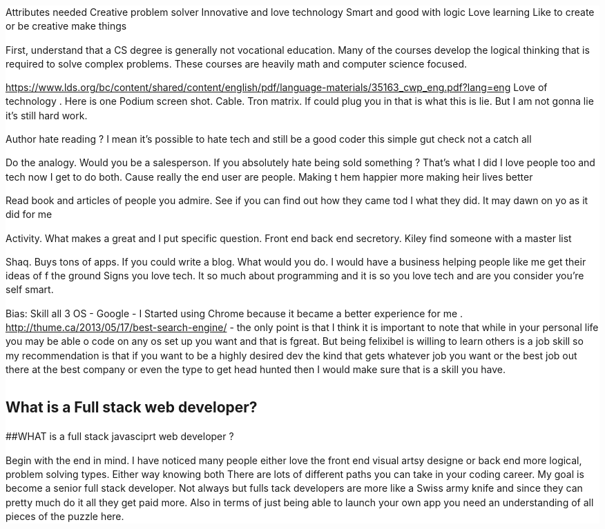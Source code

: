 
Attributes needed 
Creative problem solver 
Innovative and love technology 
Smart and good with logic 
Love learning 
Like to create or be creative make things 

First, understand that a CS degree is generally not vocational education. Many of the courses develop the logical thinking that is required to solve complex problems. These courses are heavily math and computer science focused.


https://www.lds.org/bc/content/shared/content/english/pdf/language-materials/35163_cwp_eng.pdf?lang=eng
Love of technology . Here is one Podium screen shot. Cable. Tron matrix. If could plug you in that is what this is lie. But I am not gonna lie it’s still  hard work. 

Author hate reading ?  I mean it’s possible to hate tech and still be a good coder this simple gut check not a catch all 

Do the analogy.  Would you be a salesperson. If you absolutely hate being sold something ?  That’s what I did I love people too and tech now I get to do both. Cause really the end user are people. Making t hem happier more making heir lives better 

Read book and articles of people you admire. See if you can find out how they came tod I what they did. It may dawn on yo as it did for me 

Activity. What makes a great and I put specific question. Front end back end secretory. Kiley find someone with a master list 

Shaq. Buys tons of apps. If you could write a blog. What would you do. I would have a business helping people like me get their ideas of f the ground 
Signs you love tech.  It so much about programming and it is so you love tech and are you consider  you’re self smart. 




Bias:  Skill all 3 OS - Google - I  Started using Chrome because it became a better experience for me .  http://thume.ca/2013/05/17/best-search-engine/  - the only point is that I think it is important to note that while in your personal life you may be able o code on any os set up you want and that is fgreat. But being felixibel is willing to learn others is a job skill so my recommendation is that if you want to be a highly desired dev the kind that gets whatever job you want or the best job out there at the best company or even the type to get head hunted then I would make sure that is a skill you have. 










## What is a Full stack web developer?
##WHAT is a full stack javasciprt web developer ?

Begin with the end in mind.  I have noticed many people either love the front end visual artsy designe or back end more logical, problem solving types.  Either way knowing both 
There are lots of different paths you can take in your coding career. My goal is become a senior full stack developer. Not always but fulls tack developers are more like a Swiss army knife and since they can pretty much do it all they get paid more. Also  in terms of just being able to launch your own app you need an understanding of all pieces of the puzzle here. 
